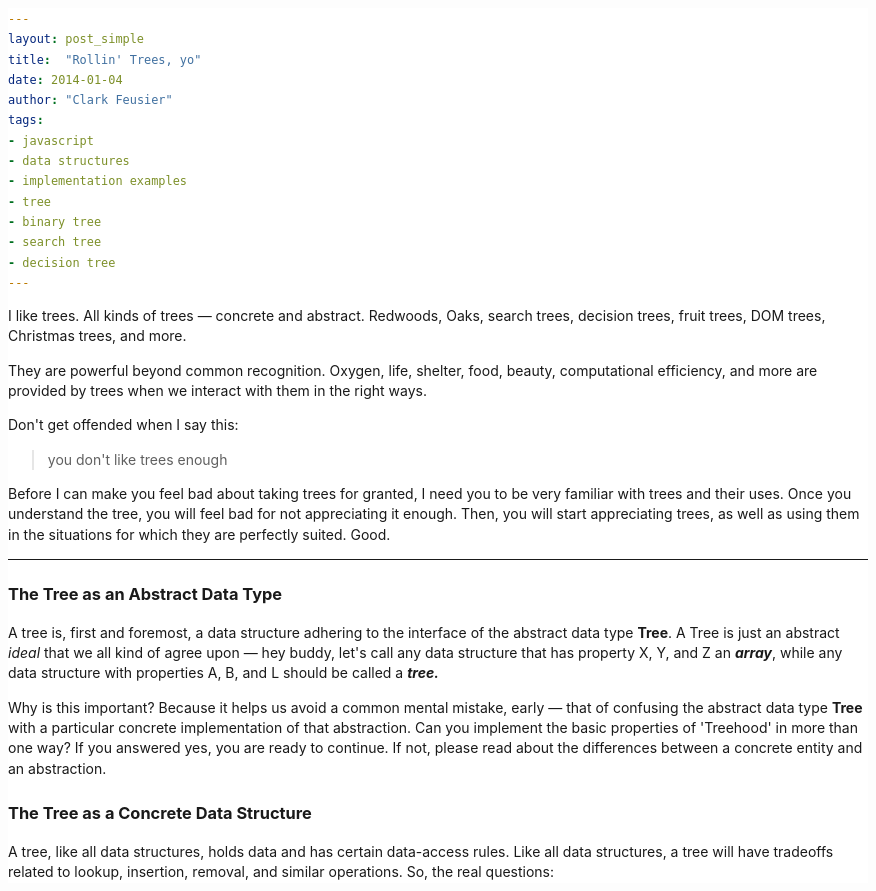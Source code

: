 ```yaml
---
layout: post_simple
title:  "Rollin' Trees, yo"
date: 2014-01-04
author: "Clark Feusier"
tags:
- javascript
- data structures
- implementation examples
- tree
- binary tree
- search tree
- decision tree
---
```


I like trees. All kinds of trees &mdash; concrete and abstract. Redwoods, Oaks, search trees, decision trees, fruit trees, DOM trees, Christmas trees, and more.

They are powerful beyond common recognition. Oxygen, life, shelter, food, beauty, computational efficiency, and more are provided by trees when we interact with them in the right ways.

Don't get offended when I say this:

<blockquote>you don't like trees enough</blockquote>

Before I can make you feel bad about taking trees for granted, I need you to be very familiar with trees and their uses. Once you understand the tree, you will feel bad for not appreciating it enough. Then, you will start appreciating trees, as well as using them in the situations for which they are perfectly suited. Good.



---

### The Tree as an Abstract Data Type

A tree is, first and foremost, a data structure adhering to the interface of the abstract data type **Tree**. A Tree is just an abstract *ideal* that we all kind of agree upon &mdash; hey buddy, let's call any data structure that has property X, Y, and Z an ***array***, while any data structure with properties A, B, and L should be called a ***tree.***

Why is this important? Because it helps us avoid a common mental mistake, early &mdash; that of confusing the abstract data type **Tree** with a particular concrete implementation of that abstraction. Can you implement the basic properties of 'Treehood' in more than one way? If you answered yes, you are ready to continue. If not, please read about the differences between a concrete entity and an abstraction.


### The Tree as a Concrete Data Structure

A tree, like all data structures, holds data and has certain data-access rules. Like all data structures, a tree will have tradeoffs related to lookup, insertion, removal, and similar operations. So, the real questions:
